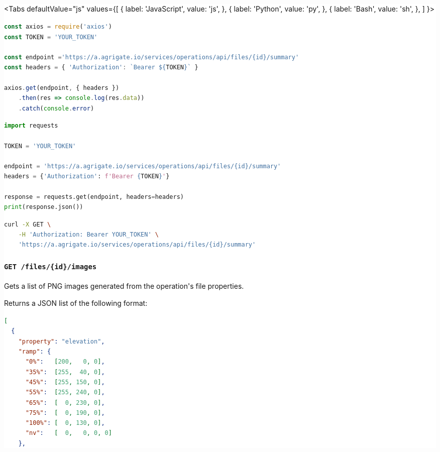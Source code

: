 <Tabs
  defaultValue="js"
  values={[
    { label: 'JavaScript', value: 'js', },
    { label: 'Python', value: 'py', },
    { label: 'Bash', value: 'sh', },
  ]
}>
  <TabItem value="js">

  ```js
  const axios = require('axios')
  const TOKEN = 'YOUR_TOKEN'

  const endpoint ='https://a.agrigate.io/services/operations/api/files/{id}/summary'
  const headers = { 'Authorization': `Bearer ${TOKEN}` }

  axios.get(endpoint, { headers })
      .then(res => console.log(res.data))
      .catch(console.error)
  ```

  </TabItem>
  <TabItem value="py">

  ```py
  import requests

  TOKEN = 'YOUR_TOKEN'

  endpoint = 'https://a.agrigate.io/services/operations/api/files/{id}/summary'
  headers = {'Authorization': f'Bearer {TOKEN}'}

  response = requests.get(endpoint, headers=headers)
  print(response.json())
  ```

  </TabItem>
  <TabItem value="sh">

  ```sh
  curl -X GET \
      -H 'Authorization: Bearer YOUR_TOKEN' \
      'https://a.agrigate.io/services/operations/api/files/{id}/summary'
  ```

  </TabItem>
</Tabs>

### `GET /files/{id}/images`
Gets a list of PNG images generated from the operation's file properties.

Returns a JSON list of the following format:

```json
[
  {
    "property": "elevation",
    "ramp": {
      "0%":   [200,   0, 0],
      "35%":  [255,  40, 0],
      "45%":  [255, 150, 0],
      "55%":  [255, 240, 0],
      "65%":  [  0, 230, 0],
      "75%":  [  0, 190, 0],
      "100%": [  0, 130, 0],
      "nv":   [  0,   0, 0, 0]
    },
```

[1]: https://github.com/Leaf-Agriculture/Leaf-quickstart-Postman-collection
[2]: https://tools.ietf.org/html/rfc7946